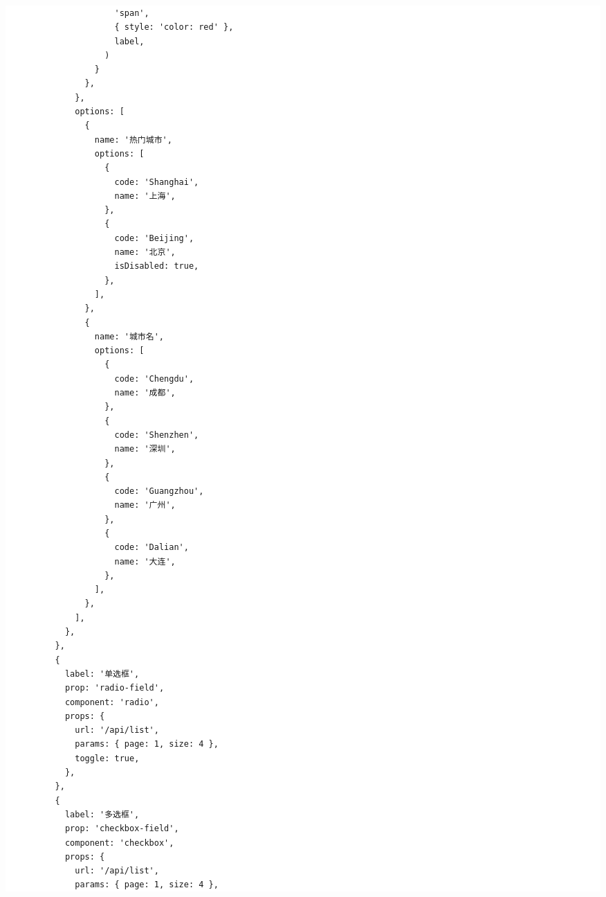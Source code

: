 ```html
                      'span',
                      { style: 'color: red' },
                      label,
                    )
                  }
                },
              },
              options: [
                {
                  name: '热门城市',
                  options: [
                    {
                      code: 'Shanghai',
                      name: '上海',
                    },
                    {
                      code: 'Beijing',
                      name: '北京',
                      isDisabled: true,
                    },
                  ],
                },
                {
                  name: '城市名',
                  options: [
                    {
                      code: 'Chengdu',
                      name: '成都',
                    },
                    {
                      code: 'Shenzhen',
                      name: '深圳',
                    },
                    {
                      code: 'Guangzhou',
                      name: '广州',
                    },
                    {
                      code: 'Dalian',
                      name: '大连',
                    },
                  ],
                },
              ],
            },
          },
          {
            label: '单选框',
            prop: 'radio-field',
            component: 'radio',
            props: {
              url: '/api/list',
              params: { page: 1, size: 4 },
              toggle: true,
            },
          },
          {
            label: '多选框',
            prop: 'checkbox-field',
            component: 'checkbox',
            props: {
              url: '/api/list',
              params: { page: 1, size: 4 },
```